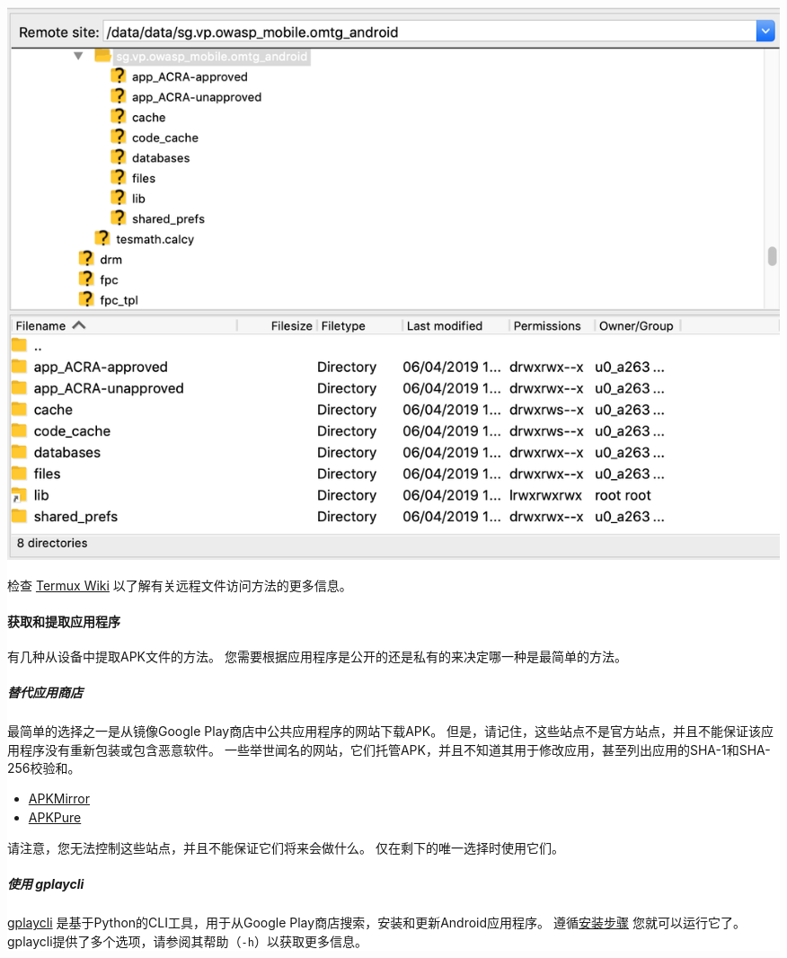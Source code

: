![SFTP Access](Images/Chapters/0x05b/sftp-with-filezilla.png)

检查 [Termux Wiki](https://wiki.termux.com/wiki/Remote_Access "Termux Remote Access") 以了解有关远程文件访问方法的更多信息。

#### 获取和提取应用程序

有几种从设备中提取APK文件的方法。 您需要根据应用程序是公开的还是私有的来决定哪一种是最简单的方法。

##### 替代应用商店

最简单的选择之一是从镜像Google Play商店中公共应用程序的网站下载APK。 但是，请记住，这些站点不是官方站点，并且不能保证该应用程序没有重新包装或包含恶意软件。 一些举世闻名的网站，它们托管APK，并且不知道其用于修改应用，甚至列出应用的SHA-1和SHA-256校验和。

- [APKMirror](https://apkmirror.com "APKMirror")
- [APKPure](https://apkpure.com "APKPure")

请注意，您无法控制这些站点，并且不能保证它们将来会做什么。 仅在剩下的唯一选择时使用它们。

##### 使用 gplaycli

[gplaycli](https://github.com/matlink/gplaycli "gplaycli") 是基于Python的CLI工具，用于从Google Play商店搜索，安装和更新Android应用程序。 遵循[安装步骤](https://github.com/matlink/gplaycli#installation "gplaycli Installation") 您就可以运行它了。 gplaycli提供了多个选项，请参阅其帮助（`-h`）以获取更多信息。
